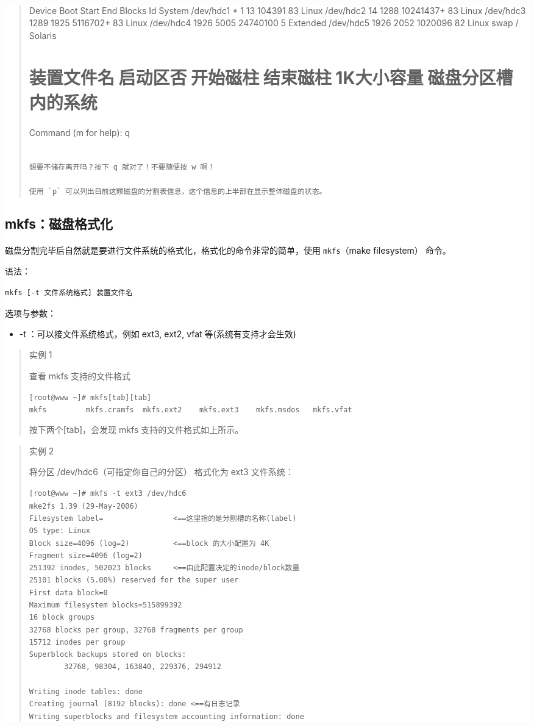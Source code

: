 >    Device Boot      Start         End      Blocks   Id  System
> /dev/hdc1   *           1          13      104391   83  Linux
> /dev/hdc2              14        1288    10241437+  83  Linux
> /dev/hdc3            1289        1925     5116702+  83  Linux
> /dev/hdc4            1926        5005    24740100    5  Extended
> /dev/hdc5            1926        2052     1020096   82  Linux swap / Solaris
> # 装置文件名 启动区否 开始磁柱    结束磁柱  1K大小容量 磁盘分区槽内的系统
> 
> Command (m for help): q
> ```
>
> 想要不储存离开吗？按下 q 就对了！不要随便按 w 啊！
>
> 使用 `p` 可以列出目前这颗磁盘的分割表信息，这个信息的上半部在显示整体磁盘的状态。



## mkfs：磁盘格式化

磁盘分割完毕后自然就是要进行文件系统的格式化，格式化的命令非常的简单，使用 `mkfs`（make filesystem） 命令。

语法：

```
mkfs [-t 文件系统格式] 装置文件名
```

选项与参数：

- -t ：可以接文件系统格式，例如 ext3, ext2, vfat 等(系统有支持才会生效)

> 实例 1
>
> 查看 mkfs 支持的文件格式
>
> ```shell
> [root@www ~]# mkfs[tab][tab]
> mkfs         mkfs.cramfs  mkfs.ext2    mkfs.ext3    mkfs.msdos   mkfs.vfat
> ```
>
> 按下两个[tab]，会发现 mkfs 支持的文件格式如上所示。

> 实例 2
>
> 将分区 /dev/hdc6（可指定你自己的分区） 格式化为 ext3 文件系统：
>
> ```shell
> [root@www ~]# mkfs -t ext3 /dev/hdc6
> mke2fs 1.39 (29-May-2006)
> Filesystem label=                <==这里指的是分割槽的名称(label)
> OS type: Linux
> Block size=4096 (log=2)          <==block 的大小配置为 4K 
> Fragment size=4096 (log=2)
> 251392 inodes, 502023 blocks     <==由此配置决定的inode/block数量
> 25101 blocks (5.00%) reserved for the super user
> First data block=0
> Maximum filesystem blocks=515899392
> 16 block groups
> 32768 blocks per group, 32768 fragments per group
> 15712 inodes per group
> Superblock backups stored on blocks:
>         32768, 98304, 163840, 229376, 294912
> 
> Writing inode tables: done
> Creating journal (8192 blocks): done <==有日志记录
> Writing superblocks and filesystem accounting information: done
> 